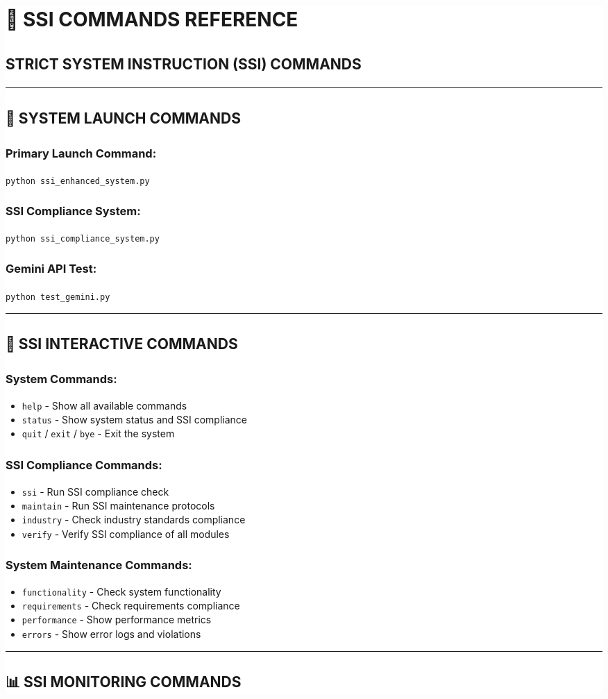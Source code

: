 # 🚨 **SSI COMMANDS REFERENCE**
## **STRICT SYSTEM INSTRUCTION (SSI) COMMANDS**

---

## 🚀 **SYSTEM LAUNCH COMMANDS**

### **Primary Launch Command:**
```bash
python ssi_enhanced_system.py
```

### **SSI Compliance System:**
```bash
python ssi_compliance_system.py
```

### **Gemini API Test:**
```bash
python test_gemini.py
```

---

## 🔧 **SSI INTERACTIVE COMMANDS**

### **System Commands:**
- `help` - Show all available commands
- `status` - Show system status and SSI compliance
- `quit` / `exit` / `bye` - Exit the system

### **SSI Compliance Commands:**
- `ssi` - Run SSI compliance check
- `maintain` - Run SSI maintenance protocols
- `industry` - Check industry standards compliance
- `verify` - Verify SSI compliance of all modules

### **System Maintenance Commands:**
- `functionality` - Check system functionality
- `requirements` - Check requirements compliance
- `performance` - Show performance metrics
- `errors` - Show error logs and violations

---

## 📊 **SSI MONITORING COMMANDS**
